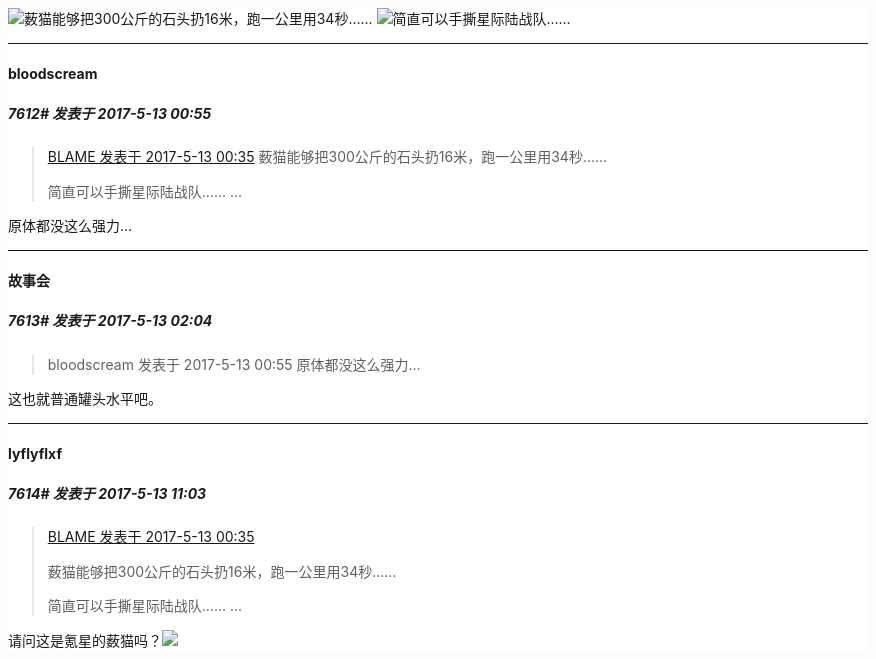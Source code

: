 
<img src="https://static.saraba1st.com/image/smiley/face2017/096.png" referrerpolicy="no-referrer">薮猫能够把300公斤的石头扔16米，跑一公里用34秒……
<img src="https://static.saraba1st.com/image/smiley/face2017/152.png" referrerpolicy="no-referrer">简直可以手撕星际陆战队……







*****

####  bloodscream  
##### 7612#       发表于 2017-5-13 00:55



<blockquote><a href="httphttps://bbs.saraba1st.com/2b/forum.php?mod=redirect&amp;amp;goto=findpost&amp;amp;pid=35933118&amp;amp;ptid=1351199" target="_blank">BLAME 发表于 2017-5-13 00:35</a>
薮猫能够把300公斤的石头扔16米，跑一公里用34秒……

简直可以手撕星际陆战队…… ...</blockquote>
原体都没这么强力…







*****

####  故事会  
##### 7613#       发表于 2017-5-13 02:04



<blockquote>bloodscream 发表于 2017-5-13 00:55
原体都没这么强力…</blockquote>
这也就普通罐头水平吧。







*****

####  lyflyflxf  
##### 7614#       发表于 2017-5-13 11:03



<blockquote><a href="httphttps://bbs.saraba1st.com/2b/forum.php?mod=redirect&amp;goto=findpost&amp;pid=35933118&amp;ptid=1351199" target="_blank">BLAME 发表于 2017-5-13 00:35</a>

薮猫能够把300公斤的石头扔16米，跑一公里用34秒……

简直可以手撕星际陆战队…… ...</blockquote>
请问这是氪星的薮猫吗？<img src="https://static.saraba1st.com/image/smiley/face2017/030.png" referrerpolicy="no-referrer">




